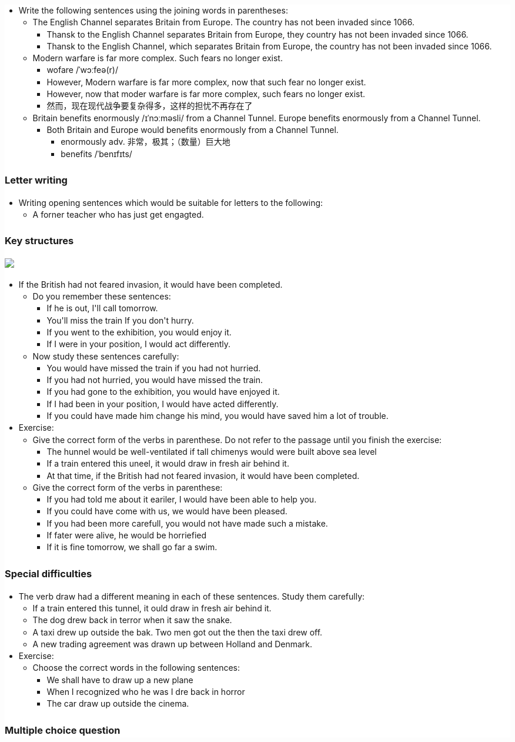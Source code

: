 - Write the following sentences using the joining words in parentheses:
   - The English Channel separates Britain from Europe. The country has not been invaded since 1066.
      - Thansk to the English Channel separates Britain from Europe,  they country has not been invaded since 1066.
      - Thansk to the English Channel, which separates Britain from Europe, the country has not been invaded since 1066.
   - Modern warfare is far more complex. Such fears no longer exist.
      - wofare /ˈwɔːfeə(r)/ 
      - However, Modern warfare is far more complex, now that such fear no longer exist.
      - However, now that moder warfare is far more complex, such fears no longer exist.
      - 然而，现在现代战争要复杂得多，这样的担忧不再存在了
   - Britain  benefits enormously /ɪˈnɔːməsli/  from a Channel Tunnel. Europe benefits enormously from a Channel Tunnel.
      - Both Britain and Europe would benefits enormously from a Channel Tunnel.
         - enormously  adv. 非常，极其；（数量）巨大地
         - benefits  /ˈbenɪfɪts/ 
### Letter writing

- Writing opening sentences which would be suitable for letters to the following:
   - A forner teacher who has just get engagted.
### Key structures
![](https://cdn.nlark.com/yuque/0/2022/gif/100538/1649937464934-f1696554-dd6f-41f3-a6d5-0292e63c560e.gif##crop=0&crop=0&crop=1&crop=1&from=url&id=lWkMO&margin=%5Bobject%20Object%5D&originHeight=720&originWidth=720&originalType=binary&ratio=1&rotation=0&showTitle=false&status=done&style=none&title=)

- If the British had not feared invasion, it would have been completed.
   - Do you remember these sentences:
      - If he is out, I'll call tomorrow.
      - You'll miss the train If you don't hurry.
      - If you went to the exhibition, you would enjoy it.
      - If I were in your position, I would act differently.
   - Now study these sentences carefully:
      - You would have missed the train if you had not hurried.
      - If you had not hurried, you would have missed the train. 
      - If you had gone to the exhibition, you would have enjoyed it.
      - If I had been in your position, I would have acted differently.
      - If you could have made him change his mind, you would have saved him a lot of trouble.
- Exercise:
   - Give the correct form of the verbs in parenthese. Do not refer to the passage until you finish the exercise:
      - The hunnel would be well-ventilated if tall chimenys would were built above sea level
      - If a train entered this uneel, it would draw in fresh air behind it.
      - At that time, if the British had not feared invasion, it would have been completed.
   - Give the correct form of the verbs in parenthese:
      - If you had told me about it eariler, I would have been able to help you.
      - If you could have come with us, we would have been pleased.
      - If you had been more carefull, you would not have made such a mistake.
      - If fater were alive,  he would be horriefied
      - If it is fine tomorrow, we shall go far a swim.
### Special difficulties

- The verb draw had a different meaning in each of these sentences. Study them carefully:
   - If a train entered this tunnel, it ould draw in fresh air behind it.
   - The dog drew back in terror when it saw the snake.
   - A taxi drew up outside the bak. Two men got out the then the taxi drew off.
   - A new trading agreement was drawn up between Holland and Denmark.
- Exercise:
   - Choose the correct words in the following sentences:
      - We shall have to draw up a new plane
      - When I recognized who he was I dre back in horror
      - The car draw up outside the cinema. 
### Multiple choice question

